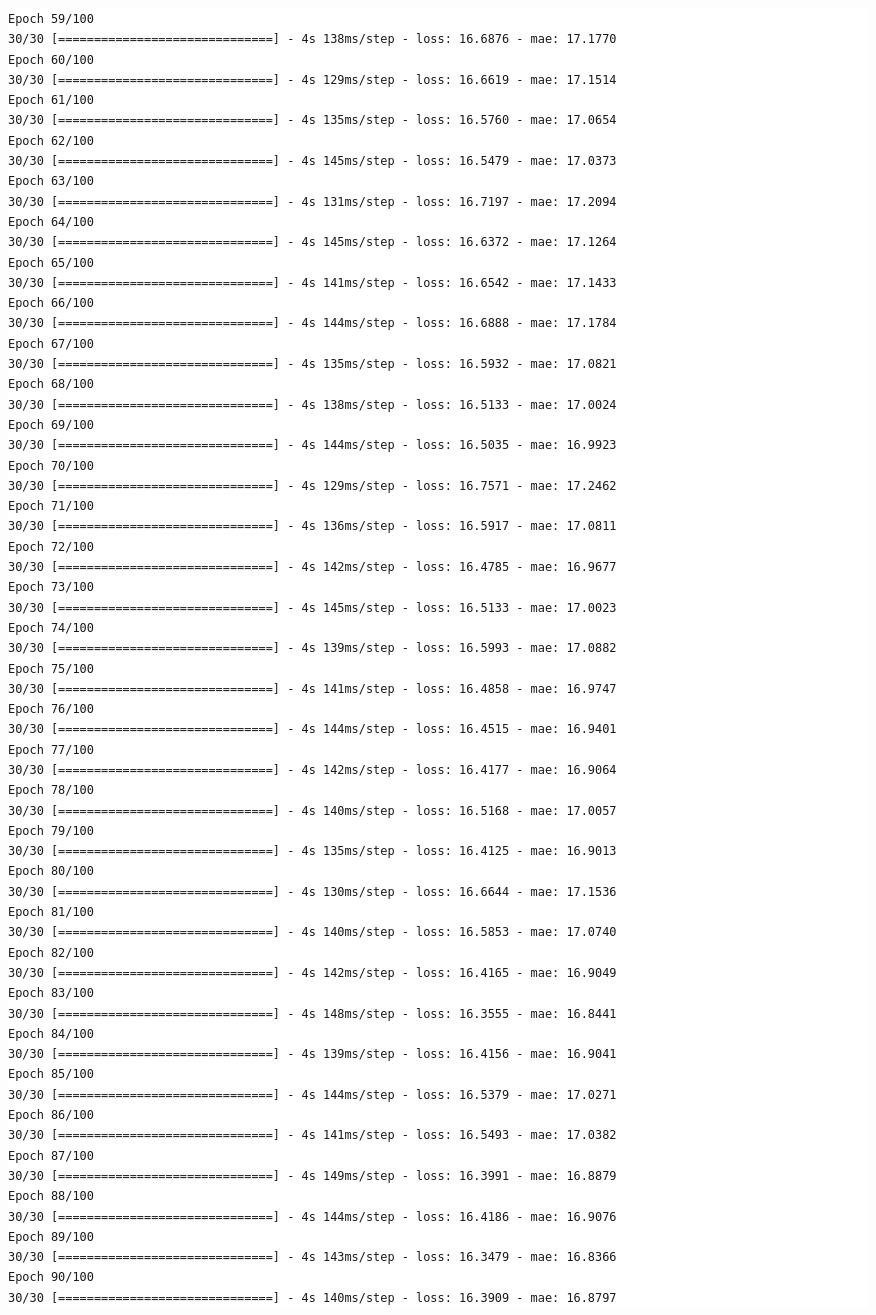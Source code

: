     Epoch 59/100
    30/30 [==============================] - 4s 138ms/step - loss: 16.6876 - mae: 17.1770
    Epoch 60/100
    30/30 [==============================] - 4s 129ms/step - loss: 16.6619 - mae: 17.1514
    Epoch 61/100
    30/30 [==============================] - 4s 135ms/step - loss: 16.5760 - mae: 17.0654
    Epoch 62/100
    30/30 [==============================] - 4s 145ms/step - loss: 16.5479 - mae: 17.0373
    Epoch 63/100
    30/30 [==============================] - 4s 131ms/step - loss: 16.7197 - mae: 17.2094
    Epoch 64/100
    30/30 [==============================] - 4s 145ms/step - loss: 16.6372 - mae: 17.1264
    Epoch 65/100
    30/30 [==============================] - 4s 141ms/step - loss: 16.6542 - mae: 17.1433
    Epoch 66/100
    30/30 [==============================] - 4s 144ms/step - loss: 16.6888 - mae: 17.1784
    Epoch 67/100
    30/30 [==============================] - 4s 135ms/step - loss: 16.5932 - mae: 17.0821
    Epoch 68/100
    30/30 [==============================] - 4s 138ms/step - loss: 16.5133 - mae: 17.0024
    Epoch 69/100
    30/30 [==============================] - 4s 144ms/step - loss: 16.5035 - mae: 16.9923
    Epoch 70/100
    30/30 [==============================] - 4s 129ms/step - loss: 16.7571 - mae: 17.2462
    Epoch 71/100
    30/30 [==============================] - 4s 136ms/step - loss: 16.5917 - mae: 17.0811
    Epoch 72/100
    30/30 [==============================] - 4s 142ms/step - loss: 16.4785 - mae: 16.9677
    Epoch 73/100
    30/30 [==============================] - 4s 145ms/step - loss: 16.5133 - mae: 17.0023
    Epoch 74/100
    30/30 [==============================] - 4s 139ms/step - loss: 16.5993 - mae: 17.0882
    Epoch 75/100
    30/30 [==============================] - 4s 141ms/step - loss: 16.4858 - mae: 16.9747
    Epoch 76/100
    30/30 [==============================] - 4s 144ms/step - loss: 16.4515 - mae: 16.9401
    Epoch 77/100
    30/30 [==============================] - 4s 142ms/step - loss: 16.4177 - mae: 16.9064
    Epoch 78/100
    30/30 [==============================] - 4s 140ms/step - loss: 16.5168 - mae: 17.0057
    Epoch 79/100
    30/30 [==============================] - 4s 135ms/step - loss: 16.4125 - mae: 16.9013
    Epoch 80/100
    30/30 [==============================] - 4s 130ms/step - loss: 16.6644 - mae: 17.1536
    Epoch 81/100
    30/30 [==============================] - 4s 140ms/step - loss: 16.5853 - mae: 17.0740
    Epoch 82/100
    30/30 [==============================] - 4s 142ms/step - loss: 16.4165 - mae: 16.9049
    Epoch 83/100
    30/30 [==============================] - 4s 148ms/step - loss: 16.3555 - mae: 16.8441
    Epoch 84/100
    30/30 [==============================] - 4s 139ms/step - loss: 16.4156 - mae: 16.9041
    Epoch 85/100
    30/30 [==============================] - 4s 144ms/step - loss: 16.5379 - mae: 17.0271
    Epoch 86/100
    30/30 [==============================] - 4s 141ms/step - loss: 16.5493 - mae: 17.0382
    Epoch 87/100
    30/30 [==============================] - 4s 149ms/step - loss: 16.3991 - mae: 16.8879
    Epoch 88/100
    30/30 [==============================] - 4s 144ms/step - loss: 16.4186 - mae: 16.9076
    Epoch 89/100
    30/30 [==============================] - 4s 143ms/step - loss: 16.3479 - mae: 16.8366
    Epoch 90/100
    30/30 [==============================] - 4s 140ms/step - loss: 16.3909 - mae: 16.8797